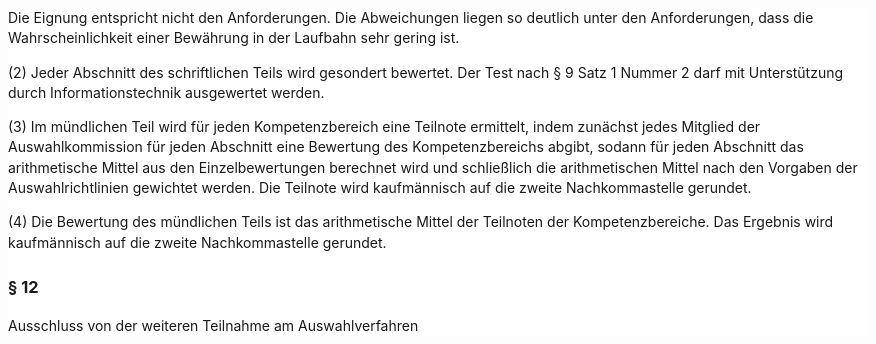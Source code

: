 Die Eignung entspricht nicht den Anforderungen. Die Abweichungen liegen
so deutlich unter den Anforderungen, dass die Wahrscheinlichkeit einer
Bewährung in der Laufbahn sehr gering ist.

</td>

</tr>

</tbody>

</table>

</div>

<div class="jurAbsatz">

(2) Jeder Abschnitt des schriftlichen Teils wird gesondert bewertet. Der
Test nach § 9 Satz 1 Nummer 2 darf mit Unterstützung durch
Informationstechnik ausgewertet werden.

</div>

<div class="jurAbsatz">

(3) Im mündlichen Teil wird für jeden Kompetenzbereich eine Teilnote
ermittelt, indem zunächst jedes Mitglied der Auswahlkommission für jeden
Abschnitt eine Bewertung des Kompetenzbereichs abgibt, sodann für jeden
Abschnitt das arithmetische Mittel aus den Einzelbewertungen berechnet
wird und schließlich die arithmetischen Mittel nach den Vorgaben der
Auswahlrichtlinien gewichtet werden. Die Teilnote wird kaufmännisch auf
die zweite Nachkommastelle gerundet.

</div>

<div class="jurAbsatz">

(4) Die Bewertung des mündlichen Teils ist das arithmetische Mittel der
Teilnoten der Kompetenzbereiche. Das Ergebnis wird kaufmännisch auf die
zweite Nachkommastelle gerundet.

</div>

</div>

</div>

</div>

<span id="BJNR331610017BJNE001300000.html"></span>

### § 12  
Ausschluss von der weiteren Teilnahme am Auswahlverfahren

<div>

<div class="jnhtml">

<div>

<div class="jurAbsatz">
